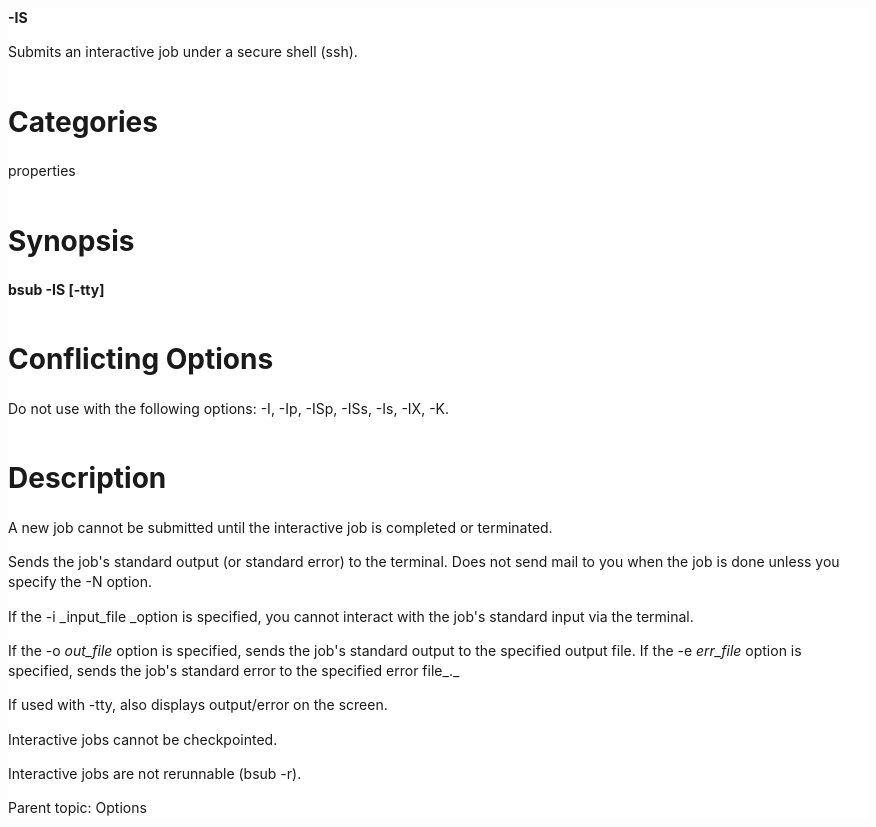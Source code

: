 

**-IS**



Submits an interactive job under a secure shell (ssh).




# Categories



properties



# Synopsis



**bsub -IS [-tty]**


# Conflicting Options



Do not use with the following options: -I, -Ip, -ISp, -ISs, -Is,
-IX, -K.


# Description



A new job cannot be submitted until the interactive job is
completed or terminated.

Sends the job's standard output (or standard error) to the
terminal. Does not send mail to you when the job is done unless
you specify the -N option.

If the -i _input_file _option is specified, you cannot
interact with the job's standard input via the terminal.

If the -o _out\_file_ option is specified, sends the job's
standard output to the specified output file. If the -e
_err\_file_ option is specified, sends the job's standard
error to the specified error file_._

If used with -tty, also displays output/error on the screen.

Interactive jobs cannot be checkpointed.

Interactive jobs are not rerunnable (bsub -r).

Parent topic: Options
